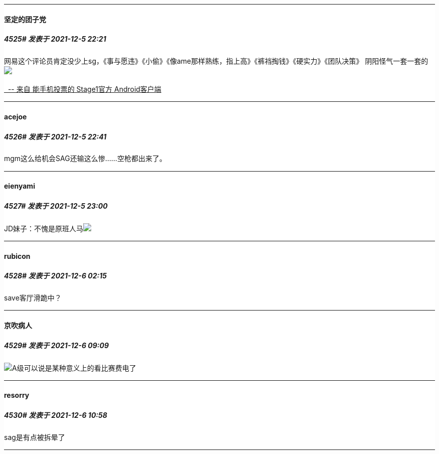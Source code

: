 

*****

####  坚定的团子党  
##### 4525#       发表于 2021-12-5 22:21

网易这个评论员肯定没少上sg，《事与愿违》《小偷》《像ame那样熟练，指上高》《裤裆掏钱》《硬实力》《团队决策》
阴阳怪气一套一套的<img src="https://static.saraba1st.com/image/smiley/face2017/067.png" referrerpolicy="no-referrer">

[  -- 来自 能手机投票的 Stage1官方 Android客户端](https://www.coolapk.com/apk/140634)



*****

####  acejoe  
##### 4526#       发表于 2021-12-5 22:41

mgm这么给机会SAG还输这么惨……空枪都出来了。

*****

####  eienyami  
##### 4527#       发表于 2021-12-5 23:00

JD妹子：不愧是原班人马<img src="https://static.saraba1st.com/image/smiley/face2017/067.png" referrerpolicy="no-referrer">



*****

####  rubicon  
##### 4528#       发表于 2021-12-6 02:15

save客厅滑跪中？



*****

####  京吹病人  
##### 4529#       发表于 2021-12-6 09:09

<img src="https://static.saraba1st.com/image/smiley/face2017/067.png" referrerpolicy="no-referrer">A级可以说是某种意义上的看比赛费电了



*****

####  resorry  
##### 4530#       发表于 2021-12-6 10:58

sag是有点被拆晕了



*****

